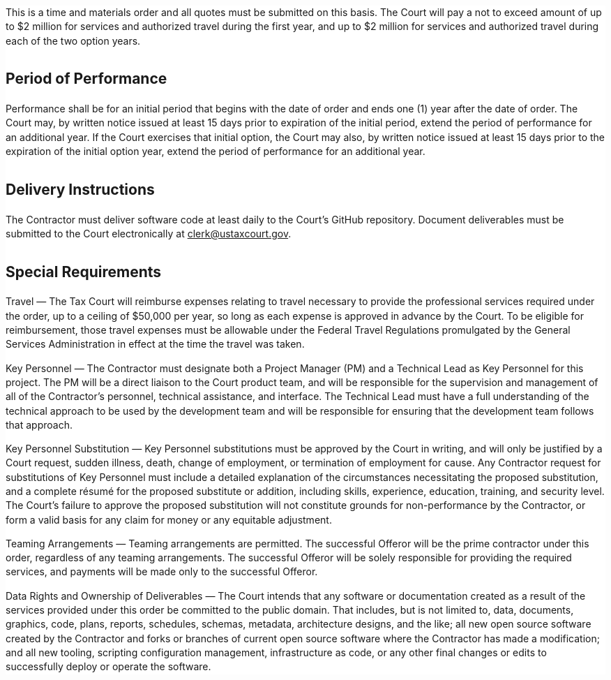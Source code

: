This is a time and materials order and all quotes must be submitted on this basis. The Court will pay a not to exceed amount of up to $2 million for services and authorized travel during the first year, and up to $2 million for services and authorized travel during each of the two option years.

## Period of Performance

Performance shall be for an initial period that begins with the date of order and ends one (1) year after the date of order. The Court may, by written notice issued at least 15 days prior to expiration of the initial period, extend the period of performance for an additional year. If the Court exercises that initial option, the Court may also, by written notice issued at least 15 days prior to the expiration of the initial option year, extend the period of performance for an additional year.

## Delivery Instructions

The Contractor must deliver software code at least daily to the Court’s GitHub repository. Document deliverables must be submitted to the Court electronically at [clerk@ustaxcourt.gov](mailto:clerk@ustaxcourt.gov).

## Special Requirements

Travel — The Tax Court will reimburse expenses relating to travel necessary to provide the professional services required under the order, up to a ceiling of $50,000 per year, so long as each expense is approved in advance by the Court. To be eligible for reimbursement, those travel expenses must be allowable under the Federal Travel Regulations promulgated by the General Services Administration in effect at the time the travel was taken.

Key Personnel — The Contractor must designate both a Project Manager (PM) and a Technical Lead as Key Personnel for this project. The PM will be a direct liaison to the Court product team, and will be responsible for the supervision and management of all of the Contractor’s personnel, technical assistance, and interface. The Technical Lead must have a full understanding of the technical approach to be used by the development team and will be responsible for ensuring that the development team follows that approach.

Key Personnel Substitution — Key Personnel substitutions must be approved by the Court in writing, and will only be justified by a Court request, sudden illness, death, change of employment, or termination of employment for cause. Any Contractor request for substitutions of Key Personnel must include a detailed explanation of the circumstances necessitating the proposed substitution, and a complete résumé for the proposed substitute or addition, including skills, experience, education, training, and security level. The Court’s failure to approve the proposed substitution will not constitute grounds for non-performance by the Contractor, or form a valid basis for any claim for money or any equitable adjustment.

Teaming Arrangements — Teaming arrangements are permitted. The successful Offeror will be the prime contractor under this order, regardless of any teaming arrangements. The successful Offeror will be solely responsible for providing the required services, and payments will be made only to the successful Offeror.

Data Rights and Ownership of Deliverables — The Court intends that any software or documentation created as a result of the services provided under this order be committed to the public domain. That includes, but is not limited to, data, documents, graphics, code, plans, reports, schedules, schemas, metadata, architecture designs, and the like; all new open source software created by the Contractor and forks or branches of current open source software where the Contractor has made a modification; and all new tooling, scripting configuration management, infrastructure as code, or any other final changes or edits to successfully deploy or operate the software.
